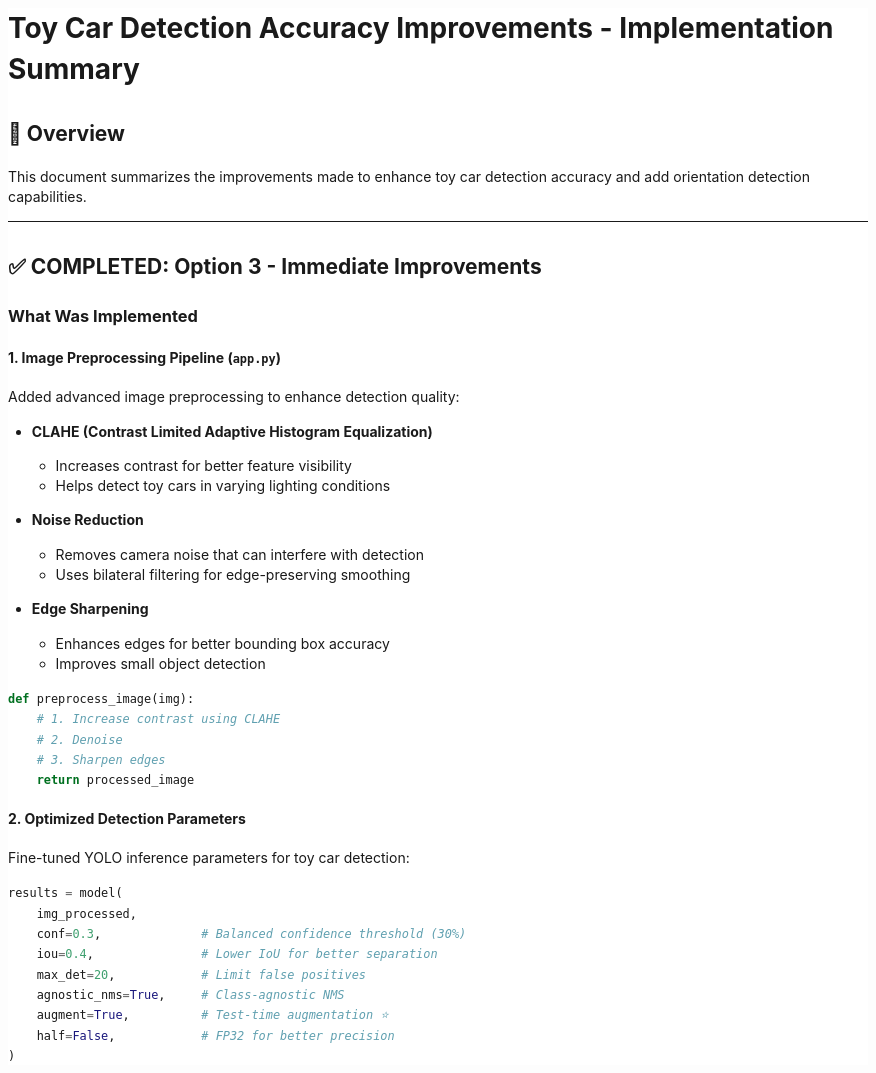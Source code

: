 # Toy Car Detection Accuracy Improvements - Implementation Summary

## 🎯 Overview

This document summarizes the improvements made to enhance toy car detection accuracy and add orientation detection capabilities.

---

## ✅ COMPLETED: Option 3 - Immediate Improvements

### What Was Implemented

#### 1. **Image Preprocessing Pipeline** (`app.py`)
Added advanced image preprocessing to enhance detection quality:

- **CLAHE (Contrast Limited Adaptive Histogram Equalization)**
  - Increases contrast for better feature visibility
  - Helps detect toy cars in varying lighting conditions
  
- **Noise Reduction**
  - Removes camera noise that can interfere with detection
  - Uses bilateral filtering for edge-preserving smoothing
  
- **Edge Sharpening**
  - Enhances edges for better bounding box accuracy
  - Improves small object detection

```python
def preprocess_image(img):
    # 1. Increase contrast using CLAHE
    # 2. Denoise
    # 3. Sharpen edges
    return processed_image
```

#### 2. **Optimized Detection Parameters**
Fine-tuned YOLO inference parameters for toy car detection:

```python
results = model(
    img_processed, 
    conf=0.3,              # Balanced confidence threshold (30%)
    iou=0.4,               # Lower IoU for better separation
    max_det=20,            # Limit false positives
    agnostic_nms=True,     # Class-agnostic NMS
    augment=True,          # Test-time augmentation ⭐
    half=False,            # FP32 for better precision
)
```
